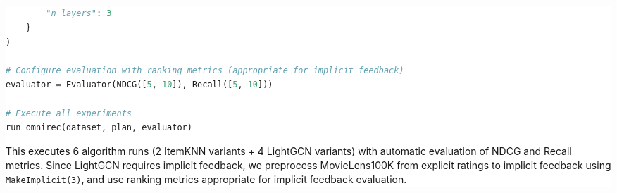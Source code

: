 ```python
        "n_layers": 3
    }
)

# Configure evaluation with ranking metrics (appropriate for implicit feedback)
evaluator = Evaluator(NDCG([5, 10]), Recall([5, 10]))

# Execute all experiments
run_omnirec(dataset, plan, evaluator)
```

This executes 6 algorithm runs (2 ItemKNN variants + 4 LightGCN variants) with automatic evaluation of NDCG and Recall metrics. Since LightGCN requires implicit feedback, we preprocess MovieLens100K from explicit ratings to implicit feedback using `MakeImplicit(3)`, and use ranking metrics appropriate for implicit feedback evaluation.

